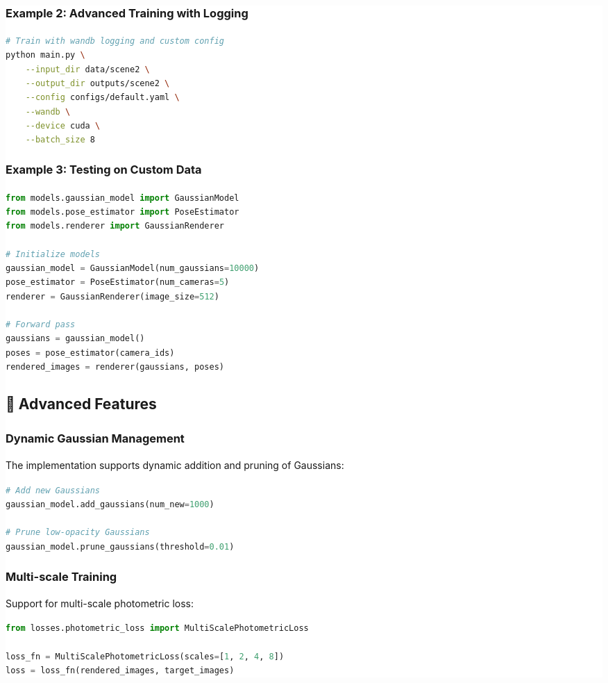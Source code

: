 ### Example 2: Advanced Training with Logging

```bash
# Train with wandb logging and custom config
python main.py \
    --input_dir data/scene2 \
    --output_dir outputs/scene2 \
    --config configs/default.yaml \
    --wandb \
    --device cuda \
    --batch_size 8
```

### Example 3: Testing on Custom Data

```python
from models.gaussian_model import GaussianModel
from models.pose_estimator import PoseEstimator
from models.renderer import GaussianRenderer

# Initialize models
gaussian_model = GaussianModel(num_gaussians=10000)
pose_estimator = PoseEstimator(num_cameras=5)
renderer = GaussianRenderer(image_size=512)

# Forward pass
gaussians = gaussian_model()
poses = pose_estimator(camera_ids)
rendered_images = renderer(gaussians, poses)
```

## 🔬 Advanced Features

### Dynamic Gaussian Management

The implementation supports dynamic addition and pruning of Gaussians:

```python
# Add new Gaussians
gaussian_model.add_gaussians(num_new=1000)

# Prune low-opacity Gaussians
gaussian_model.prune_gaussians(threshold=0.01)
```

### Multi-scale Training

Support for multi-scale photometric loss:

```python
from losses.photometric_loss import MultiScalePhotometricLoss

loss_fn = MultiScalePhotometricLoss(scales=[1, 2, 4, 8])
loss = loss_fn(rendered_images, target_images)
```
